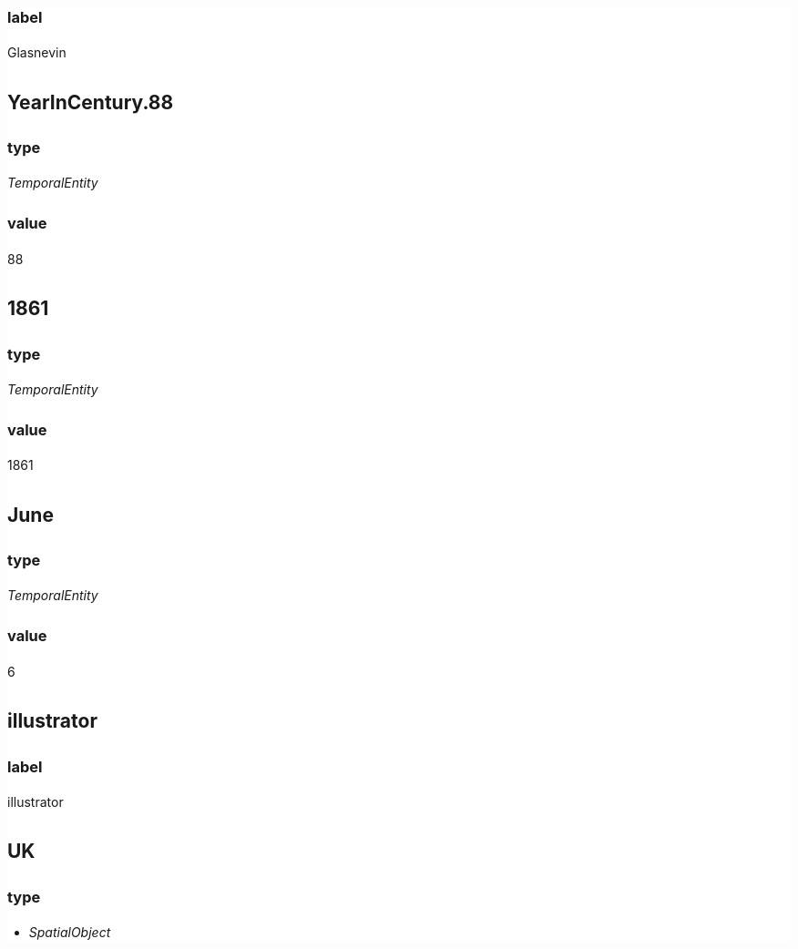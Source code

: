 ### label


Glasnevin

## YearInCentury.88

### type


*TemporalEntity*

### value


88

## 1861

### type


*TemporalEntity*

### value


1861

## June

### type


*TemporalEntity*

### value


6

## illustrator

### label


illustrator

## UK

### type

 - *SpatialObject*
